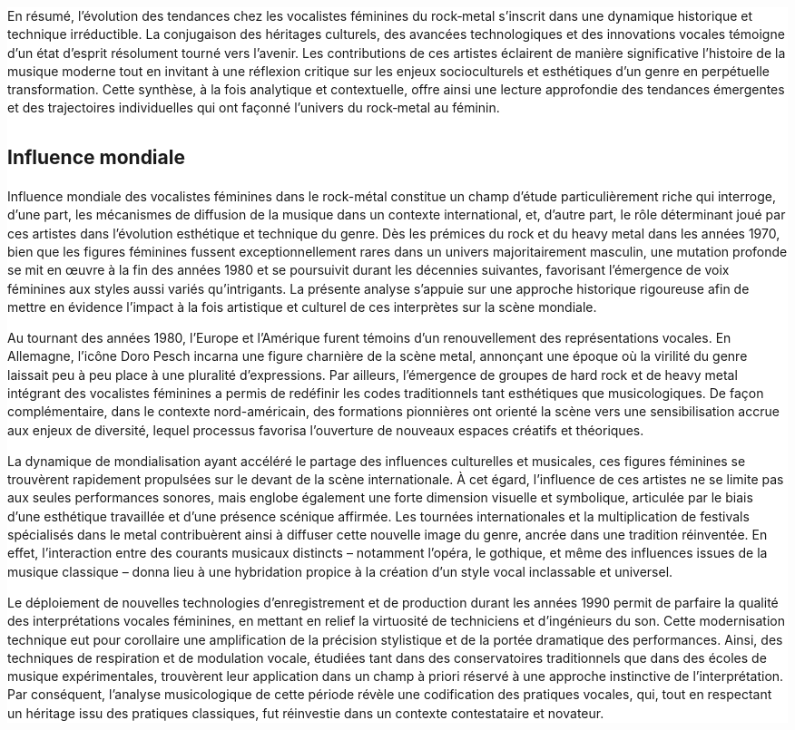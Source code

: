 En résumé, l’évolution des tendances chez les vocalistes féminines du rock‑metal s’inscrit dans une
dynamique historique et technique irréductible. La conjugaison des héritages culturels, des avancées
technologiques et des innovations vocales témoigne d’un état d’esprit résolument tourné vers
l’avenir. Les contributions de ces artistes éclairent de manière significative l’histoire de la
musique moderne tout en invitant à une réflexion critique sur les enjeux socioculturels et
esthétiques d’un genre en perpétuelle transformation. Cette synthèse, à la fois analytique et
contextuelle, offre ainsi une lecture approfondie des tendances émergentes et des trajectoires
individuelles qui ont façonné l’univers du rock‑metal au féminin.

## Influence mondiale

Influence mondiale des vocalistes féminines dans le rock-métal constitue un champ d’étude
particulièrement riche qui interroge, d’une part, les mécanismes de diffusion de la musique dans un
contexte international, et, d’autre part, le rôle déterminant joué par ces artistes dans l’évolution
esthétique et technique du genre. Dès les prémices du rock et du heavy metal dans les années 1970,
bien que les figures féminines fussent exceptionnellement rares dans un univers majoritairement
masculin, une mutation profonde se mit en œuvre à la fin des années 1980 et se poursuivit durant les
décennies suivantes, favorisant l’émergence de voix féminines aux styles aussi variés qu’intrigants.
La présente analyse s’appuie sur une approche historique rigoureuse afin de mettre en évidence
l’impact à la fois artistique et culturel de ces interprètes sur la scène mondiale.

Au tournant des années 1980, l’Europe et l’Amérique furent témoins d’un renouvellement des
représentations vocales. En Allemagne, l’icône Doro Pesch incarna une figure charnière de la scène
metal, annonçant une époque où la virilité du genre laissait peu à peu place à une pluralité
d’expressions. Par ailleurs, l’émergence de groupes de hard rock et de heavy metal intégrant des
vocalistes féminines a permis de redéfinir les codes traditionnels tant esthétiques que
musicologiques. De façon complémentaire, dans le contexte nord-américain, des formations pionnières
ont orienté la scène vers une sensibilisation accrue aux enjeux de diversité, lequel processus
favorisa l’ouverture de nouveaux espaces créatifs et théoriques.

La dynamique de mondialisation ayant accéléré le partage des influences culturelles et musicales,
ces figures féminines se trouvèrent rapidement propulsées sur le devant de la scène internationale.
À cet égard, l’influence de ces artistes ne se limite pas aux seules performances sonores, mais
englobe également une forte dimension visuelle et symbolique, articulée par le biais d’une
esthétique travaillée et d’une présence scénique affirmée. Les tournées internationales et la
multiplication de festivals spécialisés dans le metal contribuèrent ainsi à diffuser cette nouvelle
image du genre, ancrée dans une tradition réinventée. En effet, l’interaction entre des courants
musicaux distincts – notamment l’opéra, le gothique, et même des influences issues de la musique
classique – donna lieu à une hybridation propice à la création d’un style vocal inclassable et
universel.

Le déploiement de nouvelles technologies d’enregistrement et de production durant les années 1990
permit de parfaire la qualité des interprétations vocales féminines, en mettant en relief la
virtuosité de techniciens et d’ingénieurs du son. Cette modernisation technique eut pour corollaire
une amplification de la précision stylistique et de la portée dramatique des performances. Ainsi,
des techniques de respiration et de modulation vocale, étudiées tant dans des conservatoires
traditionnels que dans des écoles de musique expérimentales, trouvèrent leur application dans un
champ à priori réservé à une approche instinctive de l’interprétation. Par conséquent, l’analyse
musicologique de cette période révèle une codification des pratiques vocales, qui, tout en
respectant un héritage issu des pratiques classiques, fut réinvestie dans un contexte contestataire
et novateur.
